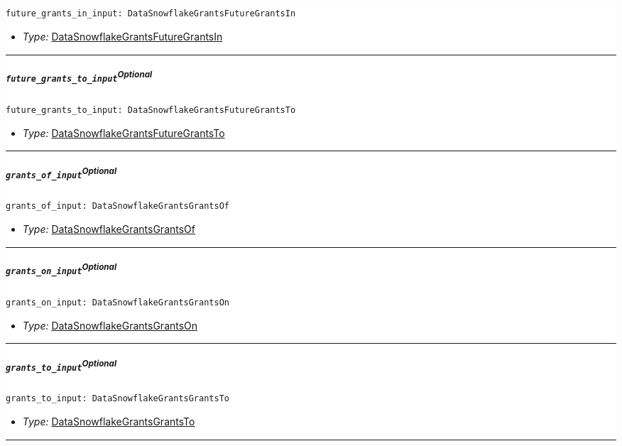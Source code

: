 ```python
future_grants_in_input: DataSnowflakeGrantsFutureGrantsIn
```

- *Type:* <a href="#@cdktf/provider-snowflake.dataSnowflakeGrants.DataSnowflakeGrantsFutureGrantsIn">DataSnowflakeGrantsFutureGrantsIn</a>

---

##### `future_grants_to_input`<sup>Optional</sup> <a name="future_grants_to_input" id="@cdktf/provider-snowflake.dataSnowflakeGrants.DataSnowflakeGrants.property.futureGrantsToInput"></a>

```python
future_grants_to_input: DataSnowflakeGrantsFutureGrantsTo
```

- *Type:* <a href="#@cdktf/provider-snowflake.dataSnowflakeGrants.DataSnowflakeGrantsFutureGrantsTo">DataSnowflakeGrantsFutureGrantsTo</a>

---

##### `grants_of_input`<sup>Optional</sup> <a name="grants_of_input" id="@cdktf/provider-snowflake.dataSnowflakeGrants.DataSnowflakeGrants.property.grantsOfInput"></a>

```python
grants_of_input: DataSnowflakeGrantsGrantsOf
```

- *Type:* <a href="#@cdktf/provider-snowflake.dataSnowflakeGrants.DataSnowflakeGrantsGrantsOf">DataSnowflakeGrantsGrantsOf</a>

---

##### `grants_on_input`<sup>Optional</sup> <a name="grants_on_input" id="@cdktf/provider-snowflake.dataSnowflakeGrants.DataSnowflakeGrants.property.grantsOnInput"></a>

```python
grants_on_input: DataSnowflakeGrantsGrantsOn
```

- *Type:* <a href="#@cdktf/provider-snowflake.dataSnowflakeGrants.DataSnowflakeGrantsGrantsOn">DataSnowflakeGrantsGrantsOn</a>

---

##### `grants_to_input`<sup>Optional</sup> <a name="grants_to_input" id="@cdktf/provider-snowflake.dataSnowflakeGrants.DataSnowflakeGrants.property.grantsToInput"></a>

```python
grants_to_input: DataSnowflakeGrantsGrantsTo
```

- *Type:* <a href="#@cdktf/provider-snowflake.dataSnowflakeGrants.DataSnowflakeGrantsGrantsTo">DataSnowflakeGrantsGrantsTo</a>

---